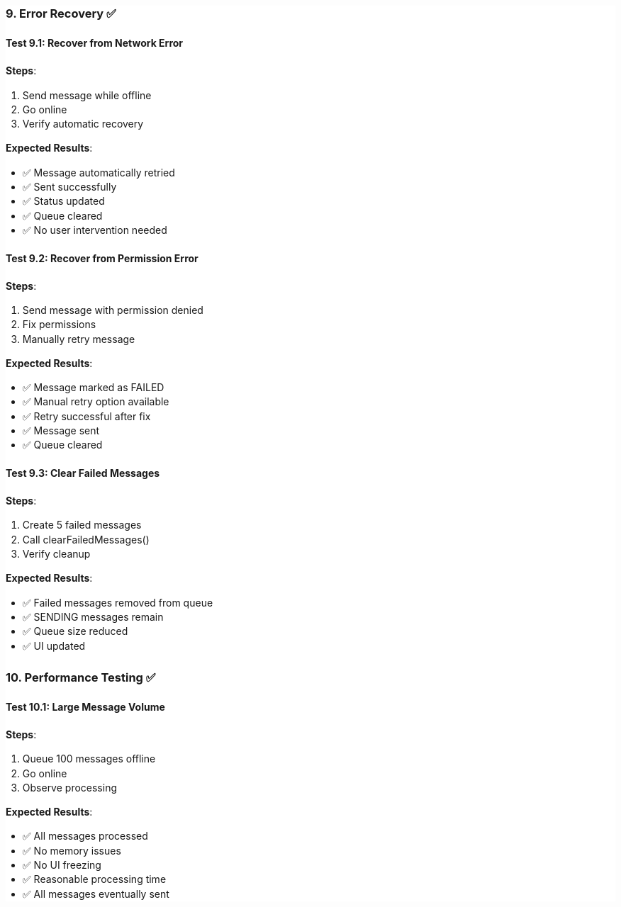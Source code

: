 ### 9. Error Recovery ✅

#### Test 9.1: Recover from Network Error
**Steps**:
1. Send message while offline
2. Go online
3. Verify automatic recovery

**Expected Results**:
- ✅ Message automatically retried
- ✅ Sent successfully
- ✅ Status updated
- ✅ Queue cleared
- ✅ No user intervention needed

#### Test 9.2: Recover from Permission Error
**Steps**:
1. Send message with permission denied
2. Fix permissions
3. Manually retry message

**Expected Results**:
- ✅ Message marked as FAILED
- ✅ Manual retry option available
- ✅ Retry successful after fix
- ✅ Message sent
- ✅ Queue cleared

#### Test 9.3: Clear Failed Messages
**Steps**:
1. Create 5 failed messages
2. Call clearFailedMessages()
3. Verify cleanup

**Expected Results**:
- ✅ Failed messages removed from queue
- ✅ SENDING messages remain
- ✅ Queue size reduced
- ✅ UI updated

### 10. Performance Testing ✅

#### Test 10.1: Large Message Volume
**Steps**:
1. Queue 100 messages offline
2. Go online
3. Observe processing

**Expected Results**:
- ✅ All messages processed
- ✅ No memory issues
- ✅ No UI freezing
- ✅ Reasonable processing time
- ✅ All messages eventually sent
